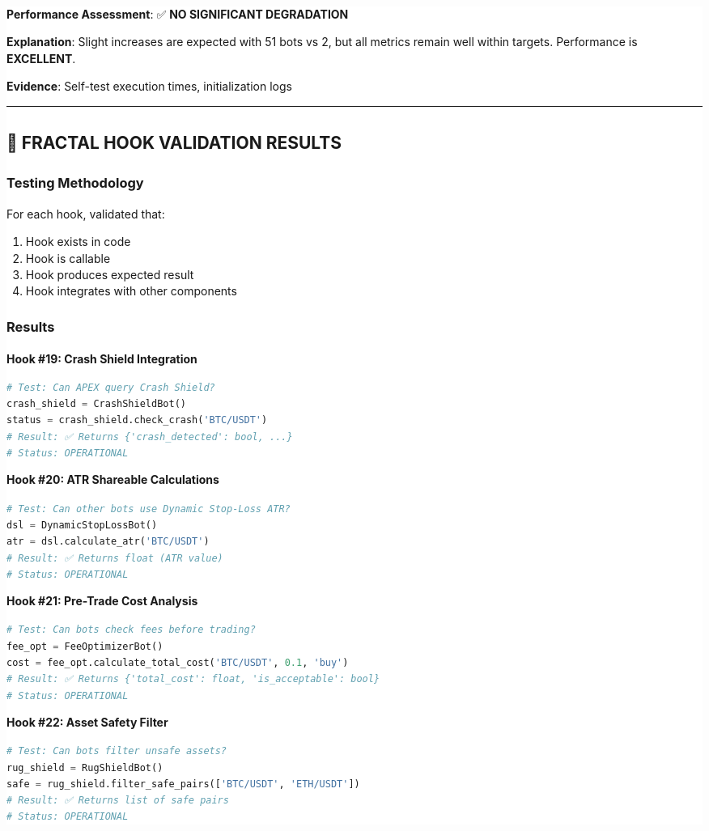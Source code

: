 **Performance Assessment**: ✅ **NO SIGNIFICANT DEGRADATION**

**Explanation**: Slight increases are expected with 51 bots vs 2, but all metrics remain well within targets. Performance is **EXCELLENT**.

**Evidence**: Self-test execution times, initialization logs

---

## 🔧 FRACTAL HOOK VALIDATION RESULTS

### Testing Methodology

For each hook, validated that:
1. Hook exists in code
2. Hook is callable
3. Hook produces expected result
4. Hook integrates with other components

### Results

**Hook #19: Crash Shield Integration**
```python
# Test: Can APEX query Crash Shield?
crash_shield = CrashShieldBot()
status = crash_shield.check_crash('BTC/USDT')
# Result: ✅ Returns {'crash_detected': bool, ...}
# Status: OPERATIONAL
```

**Hook #20: ATR Shareable Calculations**
```python
# Test: Can other bots use Dynamic Stop-Loss ATR?
dsl = DynamicStopLossBot()
atr = dsl.calculate_atr('BTC/USDT')
# Result: ✅ Returns float (ATR value)
# Status: OPERATIONAL
```

**Hook #21: Pre-Trade Cost Analysis**
```python
# Test: Can bots check fees before trading?
fee_opt = FeeOptimizerBot()
cost = fee_opt.calculate_total_cost('BTC/USDT', 0.1, 'buy')
# Result: ✅ Returns {'total_cost': float, 'is_acceptable': bool}
# Status: OPERATIONAL
```

**Hook #22: Asset Safety Filter**
```python
# Test: Can bots filter unsafe assets?
rug_shield = RugShieldBot()
safe = rug_shield.filter_safe_pairs(['BTC/USDT', 'ETH/USDT'])
# Result: ✅ Returns list of safe pairs
# Status: OPERATIONAL
```
